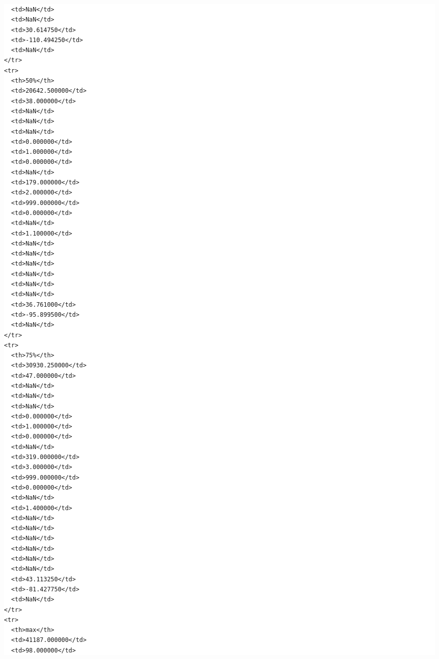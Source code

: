       <td>NaN</td>
      <td>NaN</td>
      <td>30.614750</td>
      <td>-110.494250</td>
      <td>NaN</td>
    </tr>
    <tr>
      <th>50%</th>
      <td>20642.500000</td>
      <td>38.000000</td>
      <td>NaN</td>
      <td>NaN</td>
      <td>NaN</td>
      <td>0.000000</td>
      <td>1.000000</td>
      <td>0.000000</td>
      <td>NaN</td>
      <td>179.000000</td>
      <td>2.000000</td>
      <td>999.000000</td>
      <td>0.000000</td>
      <td>NaN</td>
      <td>1.100000</td>
      <td>NaN</td>
      <td>NaN</td>
      <td>NaN</td>
      <td>NaN</td>
      <td>NaN</td>
      <td>NaN</td>
      <td>36.761000</td>
      <td>-95.899500</td>
      <td>NaN</td>
    </tr>
    <tr>
      <th>75%</th>
      <td>30930.250000</td>
      <td>47.000000</td>
      <td>NaN</td>
      <td>NaN</td>
      <td>NaN</td>
      <td>0.000000</td>
      <td>1.000000</td>
      <td>0.000000</td>
      <td>NaN</td>
      <td>319.000000</td>
      <td>3.000000</td>
      <td>999.000000</td>
      <td>0.000000</td>
      <td>NaN</td>
      <td>1.400000</td>
      <td>NaN</td>
      <td>NaN</td>
      <td>NaN</td>
      <td>NaN</td>
      <td>NaN</td>
      <td>NaN</td>
      <td>43.113250</td>
      <td>-81.427750</td>
      <td>NaN</td>
    </tr>
    <tr>
      <th>max</th>
      <td>41187.000000</td>
      <td>98.000000</td>